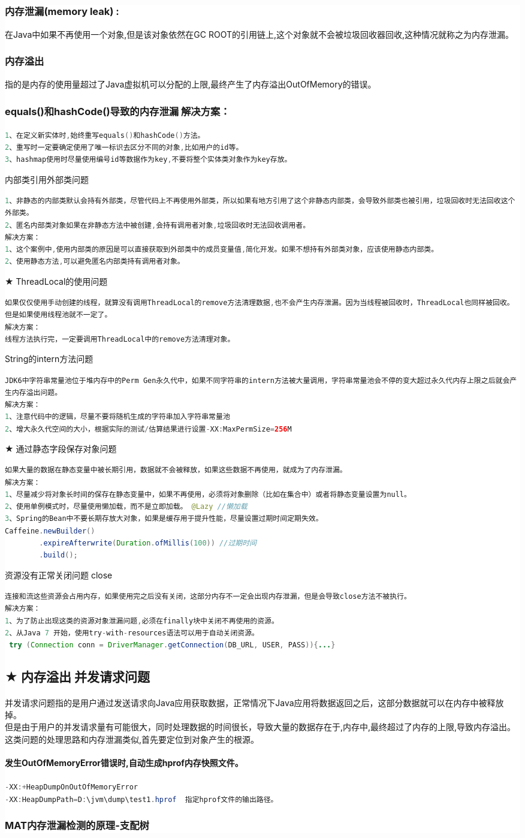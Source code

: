 ~~~
~~~
### 内存泄漏(memory leak) :
在Java中如果不再使用一个对象,但是该对象依然在GC ROOT的引用链上,这个对象就不会被垃圾回收器回收,这种情况就称之为内存泄漏。
### 内存溢出
指的是内存的使用量超过了Java虚拟机可以分配的上限,最终产生了内存溢出OutOfMemory的错误。

### equals()和hashCode()导致的内存泄漏 解决方案：
```java
1、在定义新实体时,始终重写equals()和hashCode()方法。
2、重写时一定要确定使用了唯一标识去区分不同的对象,比如用户的id等。
3、hashmap使用时尽量使用编号id等数据作为key,不要将整个实体类对象作为key存放。
```
内部类引用外部类问题
```java
1、非静态的内部类默认会持有外部类，尽管代码上不再使用外部类，所以如果有地方引用了这个非静态内部类，会导致外部类也被引用，垃圾回收时无法回收这个外部类。
2、匿名内部类对象如果在非静态方法中被创建,会持有调用者对象,垃圾回收时无法回收调用者。
解决方案：
1、这个案例中,使用内部类的原因是可以直接获取到外部类中的成员变量值,简化开发。如果不想持有外部类对象，应该使用静态内部类。
2、使用静态方法,可以避免匿名内部类持有调用者对象。
```
★ ThreadLocal的使用问题
```java
如果仅仅使用手动创建的线程，就算没有调用ThreadLocal的remove方法清理数据,也不会产生内存泄漏。因为当线程被回收时，ThreadLocal也同样被回收。但是如果使用线程池就不一定了。
解决方案：
线程方法执行完，一定要调用ThreadLocal中的remove方法清理对象。
```
String的intern方法问题
```java
JDK6中字符串常量池位于堆内存中的Perm Gen永久代中，如果不同字符串的intern方法被大量调用，字符串常量池会不停的变大超过永久代内存上限之后就会产生内存溢出问题。
解决方案：
1、注意代码中的逻辑，尽量不要将随机生成的字符串加入字符串常量池
2、增大永久代空间的大小，根据实际的测试/估算结果进行设置-XX:MaxPermSize=256M
```
★ 通过静态字段保存对象问题
```java
如果大量的数据在静态变量中被长期引用，数据就不会被释放，如果这些数据不再使用，就成为了内存泄漏。
解决方案：
1、尽量减少将对象长时间的保存在静态变量中，如果不再使用，必须将对象删除（比如在集合中）或者将静态变量设置为null。
2、使用单例模式时，尽量使用懒加载，而不是立即加载。 @Lazy //懒加载
3、Spring的Bean中不要长期存放大对象，如果是缓存用于提升性能，尽量设置过期时间定期失效。
Caffeine.newBuilder()
        .expireAfterwrite(Duration.ofMillis(100)) //过期时间
        .build();
```
资源没有正常关闭问题 close
```java
连接和流这些资源会占用内存，如果使用完之后没有关闭，这部分内存不一定会出现内存泄漏，但是会导致close方法不被执行。
解决方案：
1、为了防止出现这类的资源对象泄漏问题,必须在finally块中关闭不再使用的资源。
2、从Java 7 开始，使用try-with-resources语法可以用于自动关闭资源。
 try (Connection conn = DriverManager.getConnection(DB_URL, USER, PASS)){...}
```
## ★ 内存溢出 并发请求问题
并发请求问题指的是用户通过发送请求向Java应用获取数据，正常情况下Java应用将数据返回之后，这部分数据就可以在内存中被释放掉。  
但是由于用户的并发请求量有可能很大，同时处理数据的时间很长，导致大量的数据存在于,内存中,最终超过了内存的上限,导致内存溢出。  
这类问题的处理思路和内存泄漏类似,首先要定位到对象产生的根源。
#### 发生OutOfMemoryError错误时,自动生成hprof内存快照文件。
```java
-XX:+HeapDumpOnOutOfMemoryError  
-XX:HeapDumpPath=D:\jvm\dump\test1.hprof  指定hprof文件的输出路径。
```
### MAT内存泄漏检测的原理-支配树  